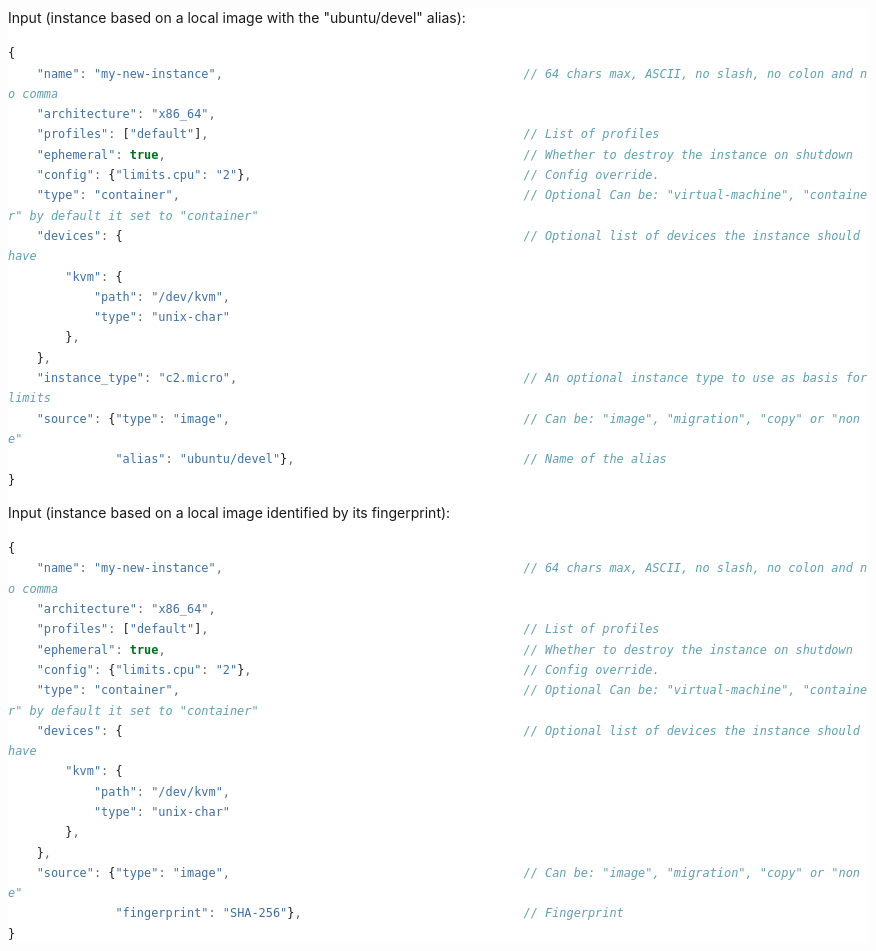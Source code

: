 Input (instance based on a local image with the "ubuntu/devel" alias):

```js
{
    "name": "my-new-instance",                                          // 64 chars max, ASCII, no slash, no colon and no comma
    "architecture": "x86_64",
    "profiles": ["default"],                                            // List of profiles
    "ephemeral": true,                                                  // Whether to destroy the instance on shutdown
    "config": {"limits.cpu": "2"},                                      // Config override.
    "type": "container",                                                // Optional Can be: "virtual-machine", "container" by default it set to "container"
    "devices": {                                                        // Optional list of devices the instance should have
        "kvm": {
            "path": "/dev/kvm",
            "type": "unix-char"
        },
    },
    "instance_type": "c2.micro",                                        // An optional instance type to use as basis for limits
    "source": {"type": "image",                                         // Can be: "image", "migration", "copy" or "none"
               "alias": "ubuntu/devel"},                                // Name of the alias
}
```

Input (instance based on a local image identified by its fingerprint):

```js
{
    "name": "my-new-instance",                                          // 64 chars max, ASCII, no slash, no colon and no comma
    "architecture": "x86_64",
    "profiles": ["default"],                                            // List of profiles
    "ephemeral": true,                                                  // Whether to destroy the instance on shutdown
    "config": {"limits.cpu": "2"},                                      // Config override.
    "type": "container",                                                // Optional Can be: "virtual-machine", "container" by default it set to "container"
    "devices": {                                                        // Optional list of devices the instance should have
        "kvm": {
            "path": "/dev/kvm",
            "type": "unix-char"
        },
    },
    "source": {"type": "image",                                         // Can be: "image", "migration", "copy" or "none"
               "fingerprint": "SHA-256"},                               // Fingerprint
}
```
